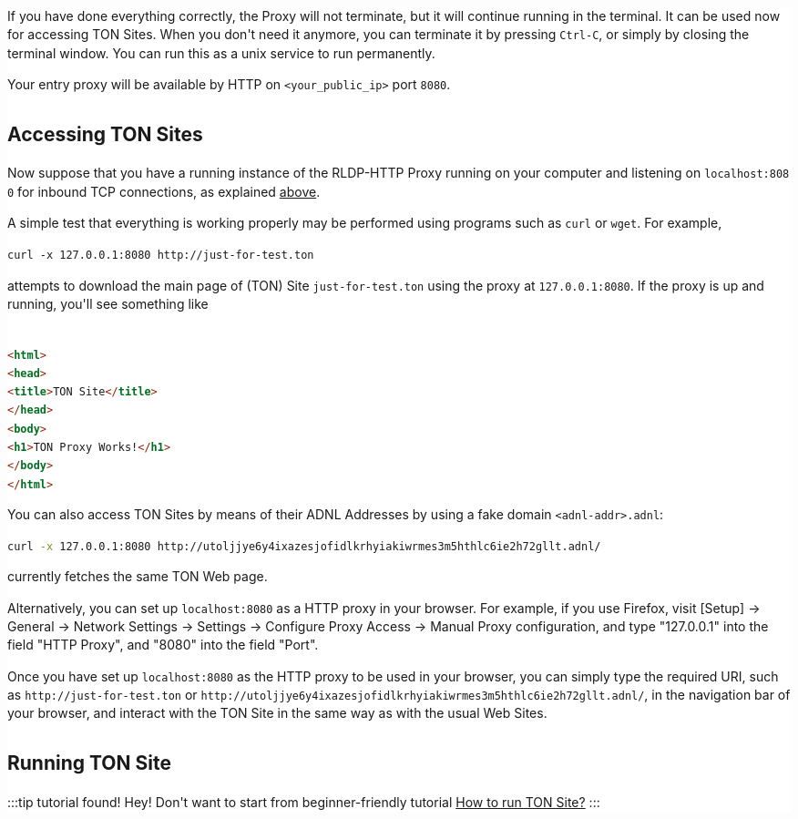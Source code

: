 If you have done everything correctly, the Proxy will not terminate, but it will continue running in the terminal. It can be used now for accessing TON Sites. When you don't need it anymore, you can terminate it by pressing `Ctrl-C`, or simply by closing the terminal window. You can run this as a unix service to run permanently.

Your entry proxy will be available by HTTP on `<your_public_ip>` port `8080`.

## Accessing TON Sites

Now suppose that you have a running instance of the RLDP-HTTP Proxy running on your computer and listening on `localhost:8080` for inbound TCP connections, as explained [above](#running-entry-proxy).

A simple test that everything is working properly may be performed using programs such as `curl` or `wget`. For example,

```
curl -x 127.0.0.1:8080 http://just-for-test.ton
```

attempts to download the main page of (TON) Site `just-for-test.ton` using the proxy at `127.0.0.1:8080`. If the proxy is up and running, you'll see something like

```html

<html>
<head>
<title>TON Site</title>
</head>
<body>
<h1>TON Proxy Works!</h1>
</body>
</html>

```

You can also access TON Sites by means of their ADNL Addresses by using a fake domain `<adnl-addr>.adnl`:

```bash
curl -x 127.0.0.1:8080 http://utoljjye6y4ixazesjofidlkrhyiakiwrmes3m5hthlc6ie2h72gllt.adnl/
```
currently fetches the same TON Web page.

Alternatively, you can set up `localhost:8080` as a HTTP proxy in your browser. For example, if you use Firefox, visit [Setup] -> General -> Network Settings -> Settings -> Configure Proxy Access -> Manual Proxy configuration, and type "127.0.0.1" into the field "HTTP Proxy", and "8080" into the field "Port".

Once you have set up `localhost:8080` as the HTTP proxy to be used in your browser, you can simply type the required URI, such as `http://just-for-test.ton` or `http://utoljjye6y4ixazesjofidlkrhyiakiwrmes3m5hthlc6ie2h72gllt.adnl/`, in the navigation bar of your browser, and interact with the TON Site in the same way as with the usual Web Sites.

## Running TON Site

:::tip tutorial found!
Hey! Don't want to start from beginner-friendly tutorial [How to run TON Site?](/develop/dapps/tutorials/how-to-run-ton-site)
:::
